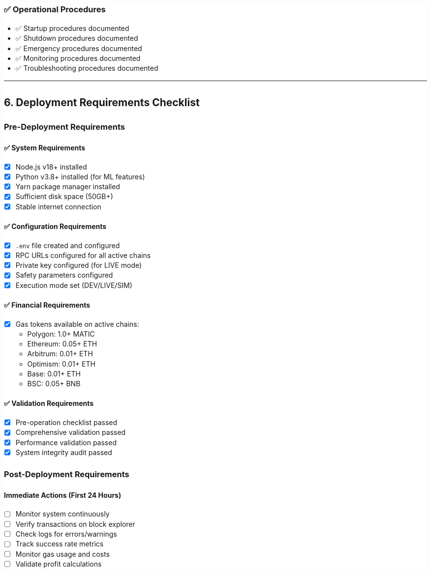 ### ✅ Operational Procedures

- ✅ Startup procedures documented
- ✅ Shutdown procedures documented
- ✅ Emergency procedures documented
- ✅ Monitoring procedures documented
- ✅ Troubleshooting procedures documented

---

## 6. Deployment Requirements Checklist

### Pre-Deployment Requirements

#### ✅ System Requirements

- [x] Node.js v18+ installed
- [x] Python v3.8+ installed (for ML features)
- [x] Yarn package manager installed
- [x] Sufficient disk space (50GB+)
- [x] Stable internet connection

#### ✅ Configuration Requirements

- [x] `.env` file created and configured
- [x] RPC URLs configured for all active chains
- [x] Private key configured (for LIVE mode)
- [x] Safety parameters configured
- [x] Execution mode set (DEV/LIVE/SIM)

#### ✅ Financial Requirements

- [x] Gas tokens available on active chains:
  - Polygon: 1.0+ MATIC
  - Ethereum: 0.05+ ETH
  - Arbitrum: 0.01+ ETH
  - Optimism: 0.01+ ETH
  - Base: 0.01+ ETH
  - BSC: 0.05+ BNB

#### ✅ Validation Requirements

- [x] Pre-operation checklist passed
- [x] Comprehensive validation passed
- [x] Performance validation passed
- [x] System integrity audit passed

### Post-Deployment Requirements

#### Immediate Actions (First 24 Hours)

- [ ] Monitor system continuously
- [ ] Verify transactions on block explorer
- [ ] Check logs for errors/warnings
- [ ] Track success rate metrics
- [ ] Monitor gas usage and costs
- [ ] Validate profit calculations
